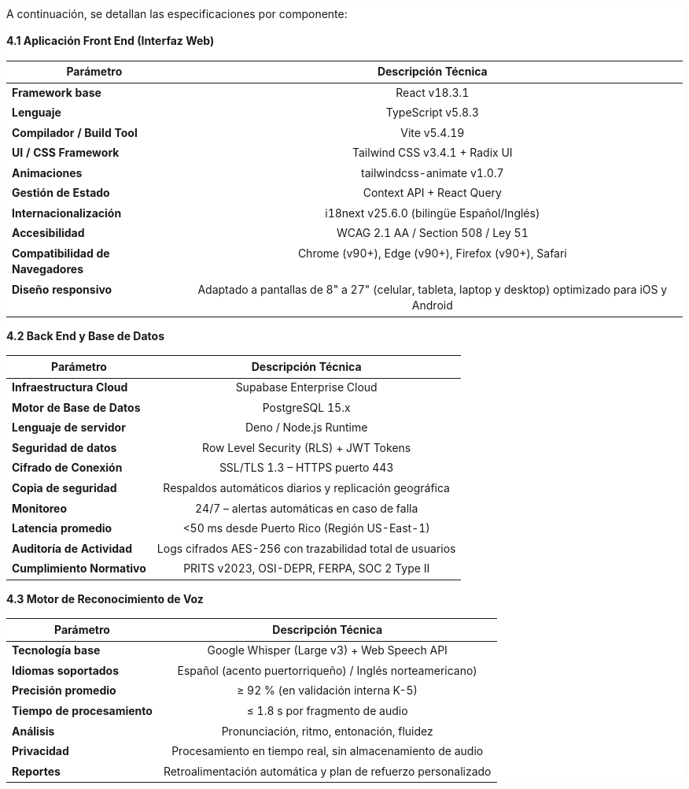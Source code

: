 A continuación, se detallan las especificaciones por componente:

**4.1 Aplicación Front End (Interfaz Web)**

| Parámetro | Descripción Técnica |
| ----- | :---: |
| **Framework base** | React v18.3.1 |
| **Lenguaje** | TypeScript v5.8.3 |
| **Compilador / Build Tool** | Vite v5.4.19 |
| **UI / CSS Framework** | Tailwind CSS v3.4.1 \+ Radix UI |
| **Animaciones** | tailwindcss-animate v1.0.7 |
| **Gestión de Estado** | Context API \+ React Query |
| **Internacionalización**  | i18next v25.6.0 (bilingüe Español/Inglés) |
| **Accesibilidad**  | WCAG 2.1 AA / Section 508 / Ley 51 |
| **Compatibilidad de Navegadores** | Chrome (v90+), Edge (v90+), Firefox (v90+), Safari  |
| **Diseño responsivo** | Adaptado a pantallas de 8" a 27" (celular, tableta, laptop y desktop) optimizado para iOS y Android |

**4.2 Back End y Base de Datos**

| Parámetro | Descripción Técnica |
| ----- | :---: |
| **Infraestructura Cloud** | Supabase Enterprise Cloud |
| **Motor de Base de Datos** | PostgreSQL 15.x |
| **Lenguaje de servidor** | Deno / Node.js Runtime |
| **Seguridad de datos** | Row Level Security (RLS) \+ JWT Tokens |
| **Cifrado de Conexión** | SSL/TLS 1.3 – HTTPS puerto 443 |
| **Copia de seguridad** | Respaldos automáticos diarios y replicación geográfica |
| **Monitoreo** | 24/7 – alertas automáticas en caso de falla |
| **Latencia promedio** | \<50 ms desde Puerto Rico (Región US-East-1) |
| **Auditoría de Actividad** | Logs cifrados AES-256 con trazabilidad total de usuarios |
| **Cumplimiento Normativo** | PRITS v2023, OSI-DEPR, FERPA, SOC 2 Type II |

**4.3 Motor de Reconocimiento de Voz**

| Parámetro | Descripción Técnica |
| ----- | :---: |
| **Tecnología base** | Google Whisper (Large v3) \+ Web Speech API |
| **Idiomas soportados** | Español (acento puertorriqueño) / Inglés norteamericano) |
| **Precisión promedio** | ≥ 92 % (en validación interna K-5) |
| **Tiempo de procesamiento** | ≤ 1.8 s por fragmento de audio |
| **Análisis**  | Pronunciación, ritmo, entonación, fluidez |
| **Privacidad** | Procesamiento en tiempo real, sin almacenamiento de audio |
| **Reportes**  | Retroalimentación automática y plan de refuerzo personalizado |
